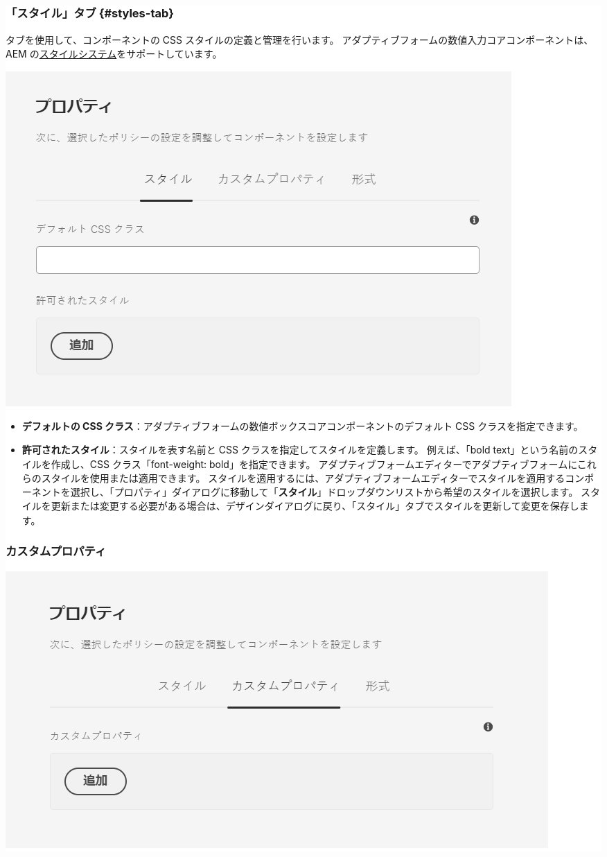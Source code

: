 ### 「スタイル」タブ {#styles-tab}

タブを使用して、コンポーネントの CSS スタイルの定義と管理を行います。 アダプティブフォームの数値入力コアコンポーネントは、AEM の[スタイルシステム](/help/get-started/authoring.md#component-styling)をサポートしています。

![「スタイル」タブ](/help/adaptive-forms/assets/datepicker_styletab.png)

- **デフォルトの CSS クラス**：アダプティブフォームの数値ボックスコアコンポーネントのデフォルト CSS クラスを指定できます。

- **許可されたスタイル**：スタイルを表す名前と CSS クラスを指定してスタイルを定義します。 例えば、「bold text」という名前のスタイルを作成し、CSS クラス「font-weight: bold」を指定できます。 アダプティブフォームエディターでアダプティブフォームにこれらのスタイルを使用または適用できます。 スタイルを適用するには、アダプティブフォームエディターでスタイルを適用するコンポーネントを選択し、「プロパティ」ダイアログに移動して「**スタイル**」ドロップダウンリストから希望のスタイルを選択します。 スタイルを更新または変更する必要がある場合は、デザインダイアログに戻り、「スタイル」タブでスタイルを更新して変更を保存します。

### カスタムプロパティ

![カスタムプロパティダイアログ](/help/adaptive-forms/assets/datepicker_customproperties.png)
